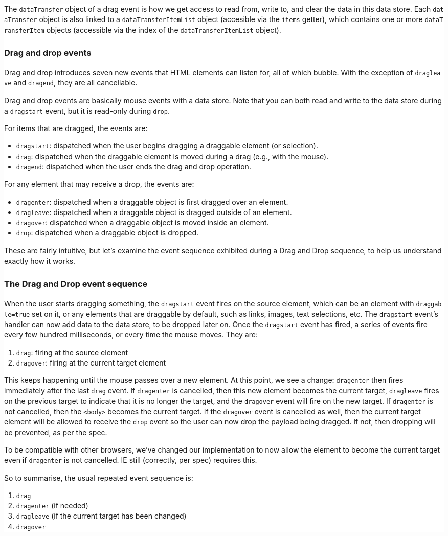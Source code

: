 The `dataTransfer` object of a drag event is how we get access to read from, write to, and clear the data in this data store. Each `dataTransfer` object is also linked to a `dataTransferItemList` object (accesible via the `items` getter), which contains one or more `dataTransferItem` objects (accessible via the index of the `dataTransferItemList` object).

### Drag and drop events

Drag and drop introduces seven new events that HTML elements can listen for, all of which bubble. With the exception of `dragleave` and `dragend`, they are all cancellable.

Drag and drop events are basically mouse events with a data store. Note that you can both read and write to the data store during a `dragstart` event, but it is read-only during `drop`.

For items that are dragged, the events are:

- `dragstart`: dispatched when the user begins dragging a draggable element (or selection).
- `drag`: dispatched when the draggable element is moved during a drag (e.g., with the mouse).
- `dragend`: dispatched when the user ends the drag and drop operation.

For any element that may receive a drop, the events are:

- `dragenter`: dispatched when a draggable object is first dragged over an element.
- `dragleave`: dispatched when a draggable object is dragged outside of an element.
- `dragover`: dispatched when a draggable object is moved inside an element.
- `drop`: dispatched when a draggable object is dropped.

These are fairly intuitive, but let’s examine the event sequence exhibited during a Drag and Drop sequence, to help us understand exactly how it works.

### The Drag and Drop event sequence

When the user starts dragging something, the `dragstart` event fires on the source element, which can be an element with `draggable=true` set on it, or any elements that are draggable by default, such as links, images, text selections, etc. The `dragstart` event’s handler can now add data to the data store, to be dropped later on. Once the `dragstart` event has fired, a series of events fire every few hundred milliseconds, or every time the mouse moves. They are:

1. `drag`: firing at the source element
2. `dragover`: firing at the current target element

This keeps happening until the mouse passes over a new element. At this point, we see a change: `dragenter` then fires immediately after the last `drag` event. If `dragenter` is cancelled, then this new element becomes the current target, `dragleave` fires on the previous target to indicate that it is no longer the target, and the `dragover` event will fire on the new target. If `dragenter` is not cancelled, then the `<body>` becomes the current target. If the `dragover` event is cancelled as well, then the current target element will be allowed to receive the `drop` event so the user can now drop the payload being dragged. If not, then dropping will be prevented, as per the spec.

To be compatible with other browsers, we’ve changed our implementation to now allow the element to become the current target even if `dragenter` is not cancelled. IE still (correctly, per spec) requires this.

So to summarise, the usual repeated event sequence is:

1. `drag`
2. `dragenter` (if needed)
3. `dragleave` (if the current target has been changed)
4. `dragover`

